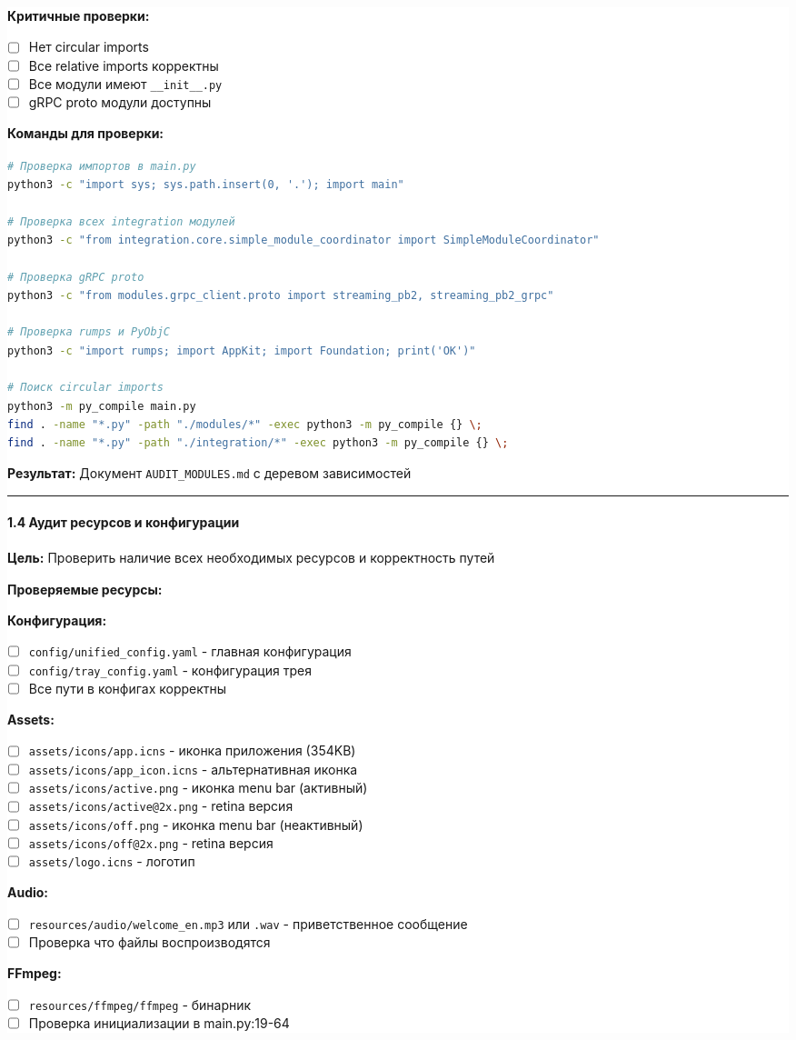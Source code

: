 **Критичные проверки:**
- [ ] Нет circular imports
- [ ] Все relative imports корректны
- [ ] Все модули имеют `__init__.py`
- [ ] gRPC proto модули доступны

**Команды для проверки:**
```bash
# Проверка импортов в main.py
python3 -c "import sys; sys.path.insert(0, '.'); import main"

# Проверка всех integration модулей
python3 -c "from integration.core.simple_module_coordinator import SimpleModuleCoordinator"

# Проверка gRPC proto
python3 -c "from modules.grpc_client.proto import streaming_pb2, streaming_pb2_grpc"

# Проверка rumps и PyObjC
python3 -c "import rumps; import AppKit; import Foundation; print('OK')"

# Поиск circular imports
python3 -m py_compile main.py
find . -name "*.py" -path "./modules/*" -exec python3 -m py_compile {} \;
find . -name "*.py" -path "./integration/*" -exec python3 -m py_compile {} \;
```

**Результат:** Документ `AUDIT_MODULES.md` с деревом зависимостей

---

#### 1.4 Аудит ресурсов и конфигурации
**Цель:** Проверить наличие всех необходимых ресурсов и корректность путей

**Проверяемые ресурсы:**

**Конфигурация:**
- [ ] `config/unified_config.yaml` - главная конфигурация
- [ ] `config/tray_config.yaml` - конфигурация трея
- [ ] Все пути в конфигах корректны

**Assets:**
- [ ] `assets/icons/app.icns` - иконка приложения (354KB)
- [ ] `assets/icons/app_icon.icns` - альтернативная иконка
- [ ] `assets/icons/active.png` - иконка menu bar (активный)
- [ ] `assets/icons/active@2x.png` - retina версия
- [ ] `assets/icons/off.png` - иконка menu bar (неактивный)
- [ ] `assets/icons/off@2x.png` - retina версия
- [ ] `assets/logo.icns` - логотип

**Audio:**
- [ ] `resources/audio/welcome_en.mp3` или `.wav` - приветственное сообщение
- [ ] Проверка что файлы воспроизводятся

**FFmpeg:**
- [ ] `resources/ffmpeg/ffmpeg` - бинарник
- [ ] Проверка инициализации в main.py:19-64
